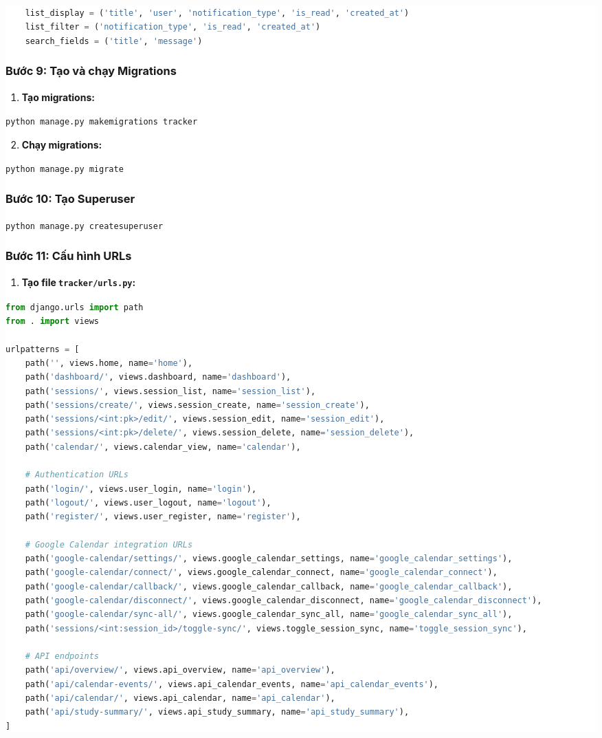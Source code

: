 ```python
    list_display = ('title', 'user', 'notification_type', 'is_read', 'created_at')
    list_filter = ('notification_type', 'is_read', 'created_at')
    search_fields = ('title', 'message')
```

### Bước 9: Tạo và chạy Migrations

1. **Tạo migrations:**
```bash
python manage.py makemigrations tracker
```

2. **Chạy migrations:**
```bash
python manage.py migrate
```

### Bước 10: Tạo Superuser

```bash
python manage.py createsuperuser
```

### Bước 11: Cấu hình URLs

1. **Tạo file `tracker/urls.py`:**

```python
from django.urls import path
from . import views

urlpatterns = [
    path('', views.home, name='home'),
    path('dashboard/', views.dashboard, name='dashboard'),
    path('sessions/', views.session_list, name='session_list'),
    path('sessions/create/', views.session_create, name='session_create'),
    path('sessions/<int:pk>/edit/', views.session_edit, name='session_edit'),
    path('sessions/<int:pk>/delete/', views.session_delete, name='session_delete'),
    path('calendar/', views.calendar_view, name='calendar'),
    
    # Authentication URLs
    path('login/', views.user_login, name='login'),
    path('logout/', views.user_logout, name='logout'),
    path('register/', views.user_register, name='register'),
    
    # Google Calendar integration URLs
    path('google-calendar/settings/', views.google_calendar_settings, name='google_calendar_settings'),
    path('google-calendar/connect/', views.google_calendar_connect, name='google_calendar_connect'),
    path('google-calendar/callback/', views.google_calendar_callback, name='google_calendar_callback'),
    path('google-calendar/disconnect/', views.google_calendar_disconnect, name='google_calendar_disconnect'),
    path('google-calendar/sync-all/', views.google_calendar_sync_all, name='google_calendar_sync_all'),
    path('sessions/<int:session_id>/toggle-sync/', views.toggle_session_sync, name='toggle_session_sync'),
    
    # API endpoints
    path('api/overview/', views.api_overview, name='api_overview'),
    path('api/calendar-events/', views.api_calendar_events, name='api_calendar_events'),
    path('api/calendar/', views.api_calendar, name='api_calendar'),
    path('api/study-summary/', views.api_study_summary, name='api_study_summary'),
]
```